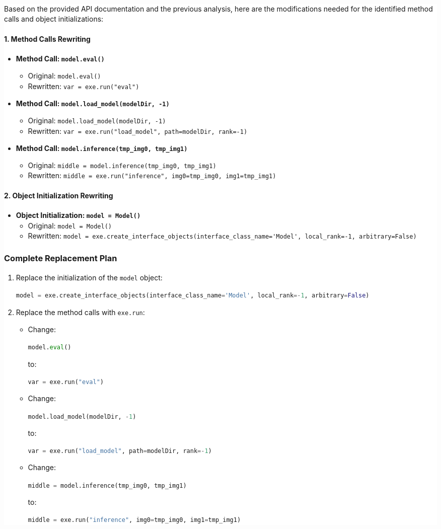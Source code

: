 Based on the provided API documentation and the previous analysis, here are the modifications needed for the identified method calls and object initializations:

#### 1. Method Calls Rewriting

- **Method Call: `model.eval()`**
  - Original: `model.eval()`
  - Rewritten: `var = exe.run("eval")`

- **Method Call: `model.load_model(modelDir, -1)`**
  - Original: `model.load_model(modelDir, -1)`
  - Rewritten: `var = exe.run("load_model", path=modelDir, rank=-1)`

- **Method Call: `model.inference(tmp_img0, tmp_img1)`**
  - Original: `middle = model.inference(tmp_img0, tmp_img1)`
  - Rewritten: `middle = exe.run("inference", img0=tmp_img0, img1=tmp_img1)`

#### 2. Object Initialization Rewriting

- **Object Initialization: `model = Model()`**
  - Original: `model = Model()`
  - Rewritten: `model = exe.create_interface_objects(interface_class_name='Model', local_rank=-1, arbitrary=False)`

### Complete Replacement Plan

1. Replace the initialization of the `model` object:
   ```python
   model = exe.create_interface_objects(interface_class_name='Model', local_rank=-1, arbitrary=False)
   ```

2. Replace the method calls with `exe.run`:
   - Change:
     ```python
     model.eval()
     ```
     to:
     ```python
     var = exe.run("eval")
     ```

   - Change:
     ```python
     model.load_model(modelDir, -1)
     ```
     to:
     ```python
     var = exe.run("load_model", path=modelDir, rank=-1)
     ```

   - Change:
     ```python
     middle = model.inference(tmp_img0, tmp_img1)
     ```
     to:
     ```python
     middle = exe.run("inference", img0=tmp_img0, img1=tmp_img1)
     ```
